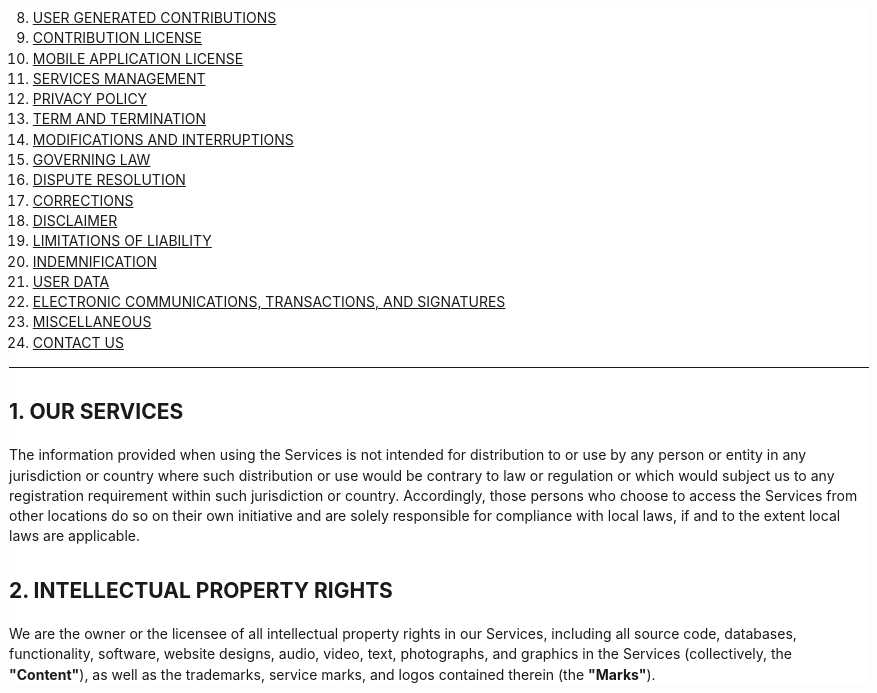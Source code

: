 8. [USER GENERATED CONTRIBUTIONS](https://www.notion.so/Oupoun-Terms-Conditions-15e90b58f31980edbf9beb469ebd9769?pvs=21)
9. [CONTRIBUTION LICENSE](https://www.notion.so/Oupoun-Terms-Conditions-15e90b58f31980edbf9beb469ebd9769?pvs=21)
10. [MOBILE APPLICATION LICENSE](https://www.notion.so/Oupoun-Terms-Conditions-15e90b58f31980edbf9beb469ebd9769?pvs=21)
11. [SERVICES MANAGEMENT](https://www.notion.so/Oupoun-Terms-Conditions-15e90b58f31980edbf9beb469ebd9769?pvs=21)
12. [PRIVACY POLICY](https://www.notion.so/Oupoun-Terms-Conditions-15e90b58f31980edbf9beb469ebd9769?pvs=21)
13. [TERM AND TERMINATION](https://www.notion.so/Oupoun-Terms-Conditions-15e90b58f31980edbf9beb469ebd9769?pvs=21)
14. [MODIFICATIONS AND INTERRUPTIONS](https://www.notion.so/Oupoun-Terms-Conditions-15e90b58f31980edbf9beb469ebd9769?pvs=21)
15. [GOVERNING LAW](https://www.notion.so/Oupoun-Terms-Conditions-15e90b58f31980edbf9beb469ebd9769?pvs=21)
16. [DISPUTE RESOLUTION](https://www.notion.so/Oupoun-Terms-Conditions-15e90b58f31980edbf9beb469ebd9769?pvs=21)
17. [CORRECTIONS](https://www.notion.so/Oupoun-Terms-Conditions-15e90b58f31980edbf9beb469ebd9769?pvs=21)
18. [DISCLAIMER](https://www.notion.so/Oupoun-Terms-Conditions-15e90b58f31980edbf9beb469ebd9769?pvs=21)
19. [LIMITATIONS OF LIABILITY](https://www.notion.so/Oupoun-Terms-Conditions-15e90b58f31980edbf9beb469ebd9769?pvs=21)
20. [INDEMNIFICATION](https://www.notion.so/Oupoun-Terms-Conditions-15e90b58f31980edbf9beb469ebd9769?pvs=21)
21. [USER DATA](https://www.notion.so/Oupoun-Terms-Conditions-15e90b58f31980edbf9beb469ebd9769?pvs=21)
22. [ELECTRONIC COMMUNICATIONS, TRANSACTIONS, AND SIGNATURES](https://www.notion.so/Oupoun-Terms-Conditions-15e90b58f31980edbf9beb469ebd9769?pvs=21)
23. [MISCELLANEOUS](https://www.notion.so/Oupoun-Terms-Conditions-15e90b58f31980edbf9beb469ebd9769?pvs=21)
24. [CONTACT US](https://www.notion.so/Oupoun-Terms-Conditions-15e90b58f31980edbf9beb469ebd9769?pvs=21)

---

## 1. OUR SERVICES

The information provided when using the Services is not intended for distribution to or use by any person or entity in any jurisdiction or country where such distribution or use would be contrary to law or regulation or which would subject us to any registration requirement within such jurisdiction or country. Accordingly, those persons who choose to access the Services from other locations do so on their own initiative and are solely responsible for compliance with local laws, if and to the extent local laws are applicable.

## 2. INTELLECTUAL PROPERTY RIGHTS

We are the owner or the licensee of all intellectual property rights in our Services, including all source code, databases, functionality, software, website designs, audio, video, text, photographs, and graphics in the Services (collectively, the **"Content"**), as well as the trademarks, service marks, and logos contained therein (the **"Marks"**).

